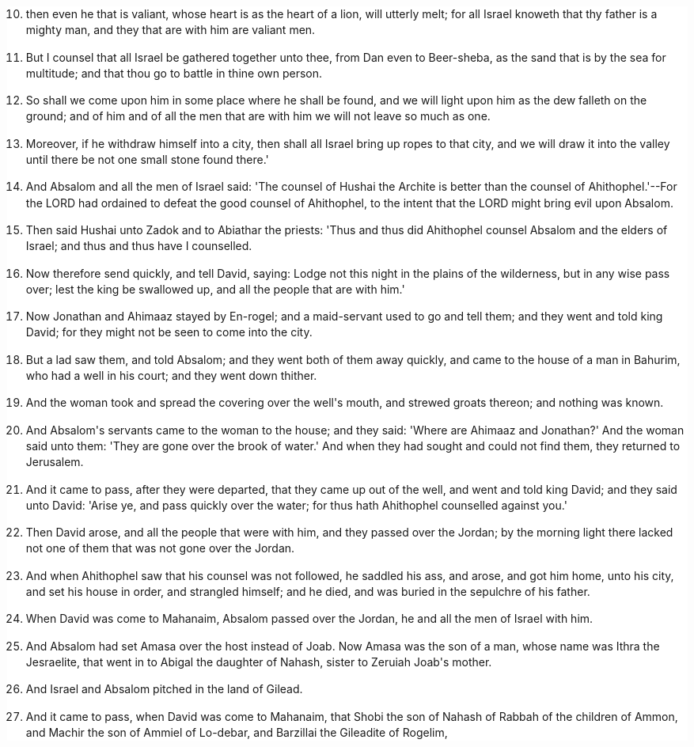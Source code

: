 10. then even he that is valiant, whose heart is as the heart of a lion, will utterly melt; for all Israel knoweth that thy father is a mighty man, and they that are with him are valiant men.

11. But I counsel that all Israel be gathered together unto thee, from Dan even to Beer-sheba, as the sand that is by the sea for multitude; and that thou go to battle in thine own person.

12. So shall we come upon him in some place where he shall be found, and we will light upon him as the dew falleth on the ground; and of him and of all the men that are with him we will not leave so much as one.

13. Moreover, if he withdraw himself into a city, then shall all Israel bring up ropes to that city, and we will draw it into the valley until there be not one small stone found there.'

14. And Absalom and all the men of Israel said: 'The counsel of Hushai the Archite is better than the counsel of Ahithophel.'--For the LORD had ordained to defeat the good counsel of Ahithophel, to the intent that the LORD might bring evil upon Absalom.

15. Then said Hushai unto Zadok and to Abiathar the priests: 'Thus and thus did Ahithophel counsel Absalom and the elders of Israel; and thus and thus have I counselled.

16. Now therefore send quickly, and tell David, saying: Lodge not this night in the plains of the wilderness, but in any wise pass over; lest the king be swallowed up, and all the people that are with him.'

17. Now Jonathan and Ahimaaz stayed by En-rogel; and a maid-servant used to go and tell them; and they went and told king David; for they might not be seen to come into the city.

18. But a lad saw them, and told Absalom; and they went both of them away quickly, and came to the house of a man in Bahurim, who had a well in his court; and they went down thither.

19. And the woman took and spread the covering over the well's mouth, and strewed groats thereon; and nothing was known.

20. And Absalom's servants came to the woman to the house; and they said: 'Where are Ahimaaz and Jonathan?' And the woman said unto them: 'They are gone over the brook of water.' And when they had sought and could not find them, they returned to Jerusalem.

21. And it came to pass, after they were departed, that they came up out of the well, and went and told king David; and they said unto David: 'Arise ye, and pass quickly over the water; for thus hath Ahithophel counselled against you.'

22. Then David arose, and all the people that were with him, and they passed over the Jordan; by the morning light there lacked not one of them that was not gone over the Jordan.

23. And when Ahithophel saw that his counsel was not followed, he saddled his ass, and arose, and got him home, unto his city, and set his house in order, and strangled himself; and he died, and was buried in the sepulchre of his father.

24. When David was come to Mahanaim, Absalom passed over the Jordan, he and all the men of Israel with him.

25. And Absalom had set Amasa over the host instead of Joab. Now Amasa was the son of a man, whose name was Ithra the Jesraelite, that went in to Abigal the daughter of Nahash, sister to Zeruiah Joab's mother.

26. And Israel and Absalom pitched in the land of Gilead.

27. And it came to pass, when David was come to Mahanaim, that Shobi the son of Nahash of Rabbah of the children of Ammon, and Machir the son of Ammiel of Lo-debar, and Barzillai the Gileadite of Rogelim,
